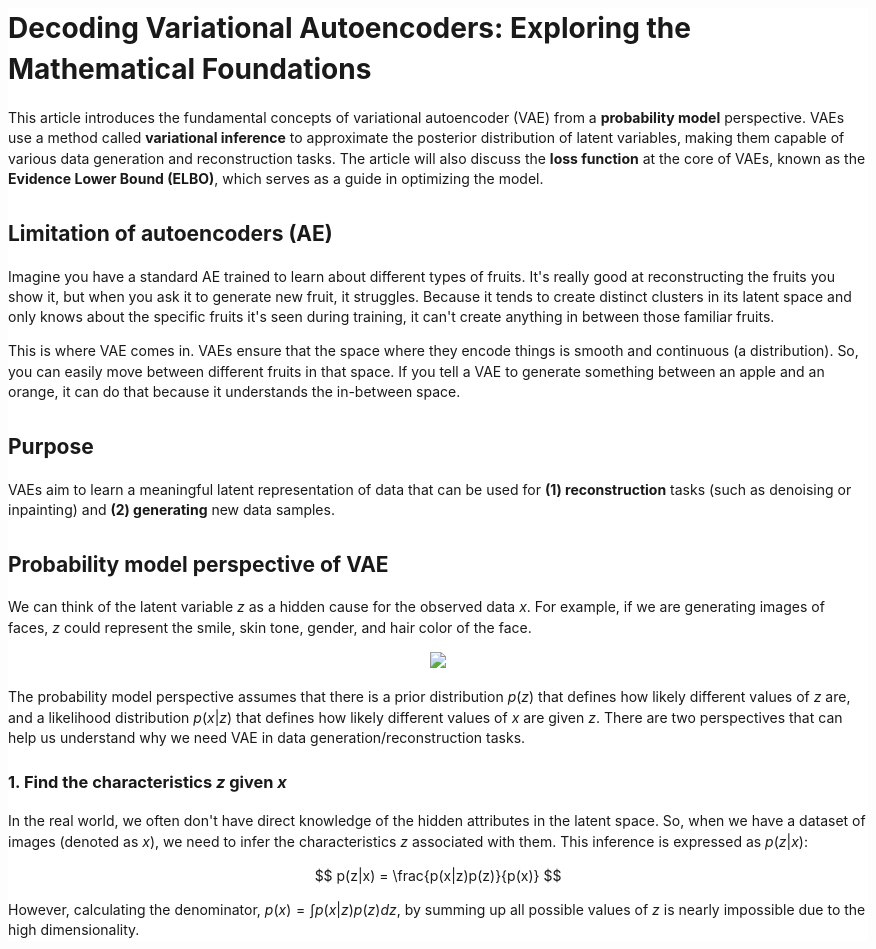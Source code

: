 # Decoding Variational Autoencoders: Exploring the Mathematical Foundations
This article introduces the fundamental concepts of variational autoencoder (VAE) from a **probability model** perspective. VAEs use a method called **variational inference** to approximate the posterior distribution of latent variables, making them capable of various data generation and reconstruction tasks. The article will also discuss the **loss function** at the core of VAEs, known as the **Evidence Lower Bound (ELBO)**, which serves as a guide in optimizing the model.

## Limitation of autoencoders (AE)
Imagine you have a standard AE trained to learn about different types of fruits. It's really good at reconstructing the fruits you show it, but when you ask it to generate new fruit, it struggles. Because it tends to create distinct clusters in its latent space and only knows about the specific fruits it's seen during training, it can't create anything in between those familiar fruits.

This is where VAE comes in. VAEs ensure that the space where they encode things is smooth and continuous (a distribution). So, you can easily move between different fruits in that space. If you tell a VAE to generate something between an apple and an orange, it can do that because it understands the in-between space.

## Purpose 
VAEs aim to learn a meaningful latent representation of data that can be used for **(1) reconstruction** tasks (such as denoising or inpainting) and **(2) generating** new data samples.

## Probability model perspective of VAE
We can think of the latent variable $z$ as a hidden cause for the observed data $x$. For example, if we are generating images of faces, $z$ could represent the smile, skin tone, gender, and hair color of the face. 

<p align="center" width="100%">
<img width="50%" src = "https://github.com/pseudo-Skye/StudyNotes/assets/117964124/13bf5c2f-4864-4ff4-a219-f5bae9f0f5c4">
</p>

The probability model perspective assumes that there is a prior distribution $p(z)$ that defines how likely different values of $z$ are, and a likelihood distribution $p(x|z)$ that defines how likely different values of $x$ are given $z$. There are two perspectives that can help us understand why we need VAE in data generation/reconstruction tasks. 

### 1. Find the characteristics $`z`$ given $`x`$
In the real world, we often don't have direct knowledge of the hidden attributes in the latent space. So, when we have a dataset of images (denoted as $x$), we need to infer the characteristics $z$ associated with them. This inference is expressed as $p(z|x)$:

$$
p(z|x) = \frac{p(x|z)p(z)}{p(x)}
$$

However, calculating the denominator, $p(x) = \int p(x|z)p(z)dz$, by summing up all possible values of $z$ is nearly impossible due to the high dimensionality. 
